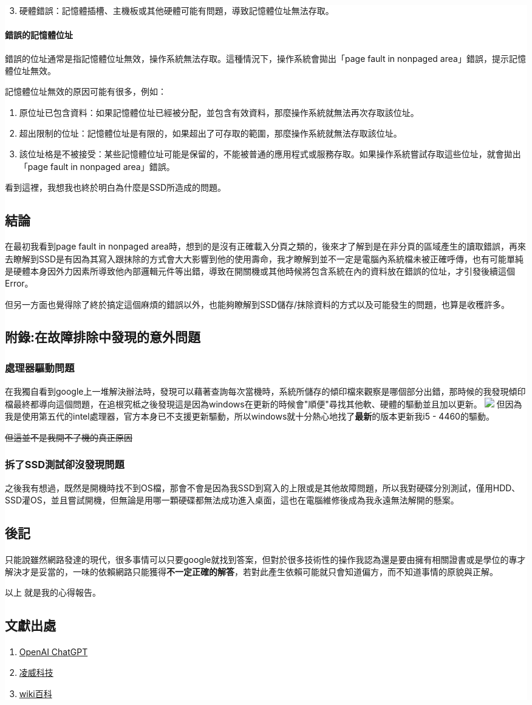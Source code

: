 3. 硬體錯誤：記憶體插槽、主機板或其他硬體可能有問題，導致記憶體位址無法存取。

#### 錯誤的記憶體位址

錯誤的位址通常是指記憶體位址無效，操作系統無法存取。這種情況下，操作系統會拋出「page fault in nonpaged area」錯誤，提示記憶體位址無效。

記憶體位址無效的原因可能有很多，例如：

1. 原位址已包含資料：如果記憶體位址已經被分配，並包含有效資料，那麼操作系統就無法再次存取該位址。

2. 超出限制的位址：記憶體位址是有限的，如果超出了可存取的範圍，那麼操作系統就無法存取該位址。

3. 該位址格是不被接受：某些記憶體位址可能是保留的，不能被普通的應用程式或服務存取。如果操作系統嘗試存取這些位址，就會拋出「page fault in nonpaged area」錯誤。

看到這裡，我想我也終於明白為什麼是SSD所造成的問題。
## 結論
在最初我看到page fault in nonpaged area時，想到的是沒有正確載入分頁之類的，後來才了解到是在非分頁的區域產生的讀取錯誤，再來去瞭解到SSD是有因為其寫入跟抹除的方式會大大影響到他的使用壽命，我才瞭解到並不一定是電腦內系統檔未被正確呼傳，也有可能單純是硬體本身因外力因素所導致他內部邏輯元件等出錯，導致在開關機或其他時候將包含系統在內的資料放在錯誤的位址，才引發後續這個Error。

但另一方面也覺得除了終於搞定這個麻煩的錯誤以外，也能夠瞭解到SSD儲存/抹除資料的方式以及可能發生的問題，也算是收穫許多。

## 附錄:在故障排除中發現的意外問題

### 處理器驅動問題
在我獨自看到google上一堆解決辦法時，發現可以藉著查詢每次當機時，系統所儲存的傾印檔來觀察是哪個部分出錯，那時候的我發現傾印檔最終都導向這個問題，在追根究柢之後發現這是因為windows在更新的時候會"順便"尋找其他軟、硬體的驅動並且加以更新。
![](https://i.imgur.com/OjpxWh6.png)
但因為我是使用第五代的intel處理器，官方本身已不支援更新驅動，所以windows就十分熱心地找了**最新**的版本更新我i5 - 4460的驅動。

~~但這並不是我開不了機的真正原因~~

### 拆了SSD測試卻沒發現問題
之後我有想過，既然是開機時找不到OS檔，那會不會是因為我SSD到寫入的上限或是其他故障問題，所以我對硬碟分別測試，僅用HDD、SSD灌OS，並且嘗試開機，但無論是用哪一顆硬碟都無法成功進入桌面，這也在電腦維修後成為我永遠無法解開的懸案。

## 後記
只能說雖然網路發達的現代，很多事情可以只要google就找到答案，但對於很多技術性的操作我認為還是要由擁有相關證書或是學位的專才解決才是妥當的，一味的依賴網路只能獲得**不一定正確的解答**，若對此產生依賴可能就只會知道偏方，而不知道事情的原貌與正解。

以上 就是我的心得報告。

## 文獻出處
1. [OpenAI ChatGPT](https://chat.openai.com/chat)

2. [凌威科技](https://www.linwei.com.tw/forum-detail/23/#SSD%20%E5%9B%BA%E6%85%8B%E7%A1%AC%E7%A2%9F%E5%8E%9F%E7%90%86) 

3. [wiki百科](https://zh.wikipedia.org/wiki/%E5%9B%BA%E6%80%81%E7%A1%AC%E7%9B%98)

